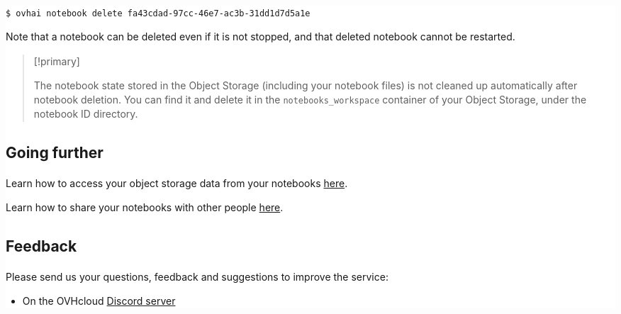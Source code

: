 ``` {.console}
$ ovhai notebook delete fa43cdad-97cc-46e7-ac3b-31dd1d7d5a1e
```

Note that a notebook can be deleted even if it is not stopped, and that deleted notebook cannot be restarted.

> [!primary]
>
> The notebook state stored in the Object Storage (including your notebook files) is not cleaned up automatically after notebook deletion.
> You can find it and delete it in the `notebooks_workspace` container of your Object Storage, under the notebook ID directory.

## Going further

Learn how to access your object storage data from your notebooks [here](https://docs.ovh.com/es/publiccloud/ai/cli/access-object-storage-data/).

Learn how to share your notebooks with other people [here](https://docs.ovh.com/es/publiccloud/ai/cli/sharing-notebooks/).

## Feedback

Please send us your questions, feedback and suggestions to improve the service:

- On the OVHcloud [Discord server](https://discord.com/invite/vXVurFfwe9)
